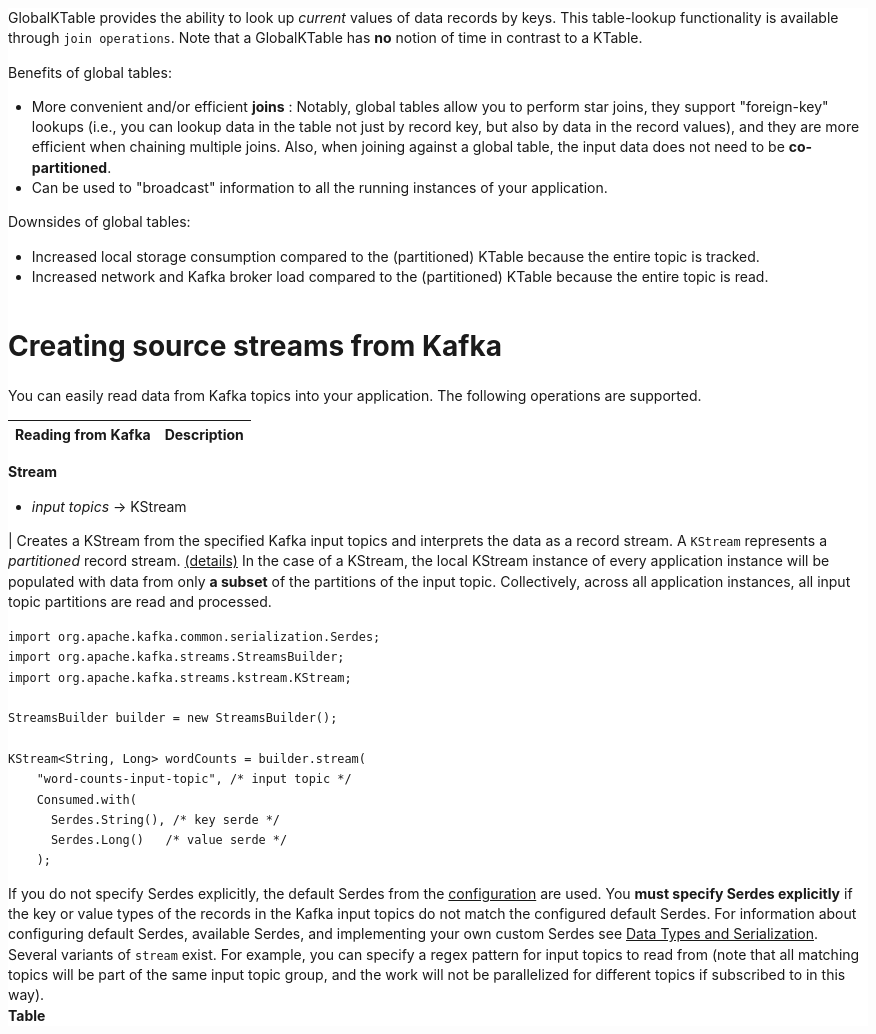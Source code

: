 GlobalKTable provides the ability to look up _current_ values of data records by keys. This table-lookup functionality is available through `join operations`. Note that a GlobalKTable has **no** notion of time in contrast to a KTable. 

Benefits of global tables:

  * More convenient and/or efficient **joins** : Notably, global tables allow you to perform star joins, they support "foreign-key" lookups (i.e., you can lookup data in the table not just by record key, but also by data in the record values), and they are more efficient when chaining multiple joins. Also, when joining against a global table, the input data does not need to be **co-partitioned**. 
  * Can be used to "broadcast" information to all the running instances of your application. 



Downsides of global tables:

  * Increased local storage consumption compared to the (partitioned) KTable because the entire topic is tracked.
  * Increased network and Kafka broker load compared to the (partitioned) KTable because the entire topic is read.



# Creating source streams from Kafka

You can easily read data from Kafka topics into your application. The following operations are supported.

Reading from Kafka | Description  
---|---  
**Stream**

  * _input topics_ -> KStream

| Creates a KStream from the specified Kafka input topics and interprets the data as a record stream. A `KStream` represents a _partitioned_ record stream. [(details)](/static/37/javadoc/org/apache/kafka/streams/StreamsBuilder.html#stream\(java.lang.String\)) In the case of a KStream, the local KStream instance of every application instance will be populated with data from only **a subset** of the partitions of the input topic. Collectively, across all application instances, all input topic partitions are read and processed.
    
    
    import org.apache.kafka.common.serialization.Serdes;
    import org.apache.kafka.streams.StreamsBuilder;
    import org.apache.kafka.streams.kstream.KStream;
    
    StreamsBuilder builder = new StreamsBuilder();
    
    KStream<String, Long> wordCounts = builder.stream(
        "word-counts-input-topic", /* input topic */
        Consumed.with(
          Serdes.String(), /* key serde */
          Serdes.Long()   /* value serde */
        );

If you do not specify Serdes explicitly, the default Serdes from the [configuration](config-streams.html#streams-developer-guide-configuration) are used. You **must specify Serdes explicitly** if the key or value types of the records in the Kafka input topics do not match the configured default Serdes. For information about configuring default Serdes, available Serdes, and implementing your own custom Serdes see [Data Types and Serialization](datatypes.html#streams-developer-guide-serdes). Several variants of `stream` exist. For example, you can specify a regex pattern for input topics to read from (note that all matching topics will be part of the same input topic group, and the work will not be parallelized for different topics if subscribed to in this way).  
**Table**

